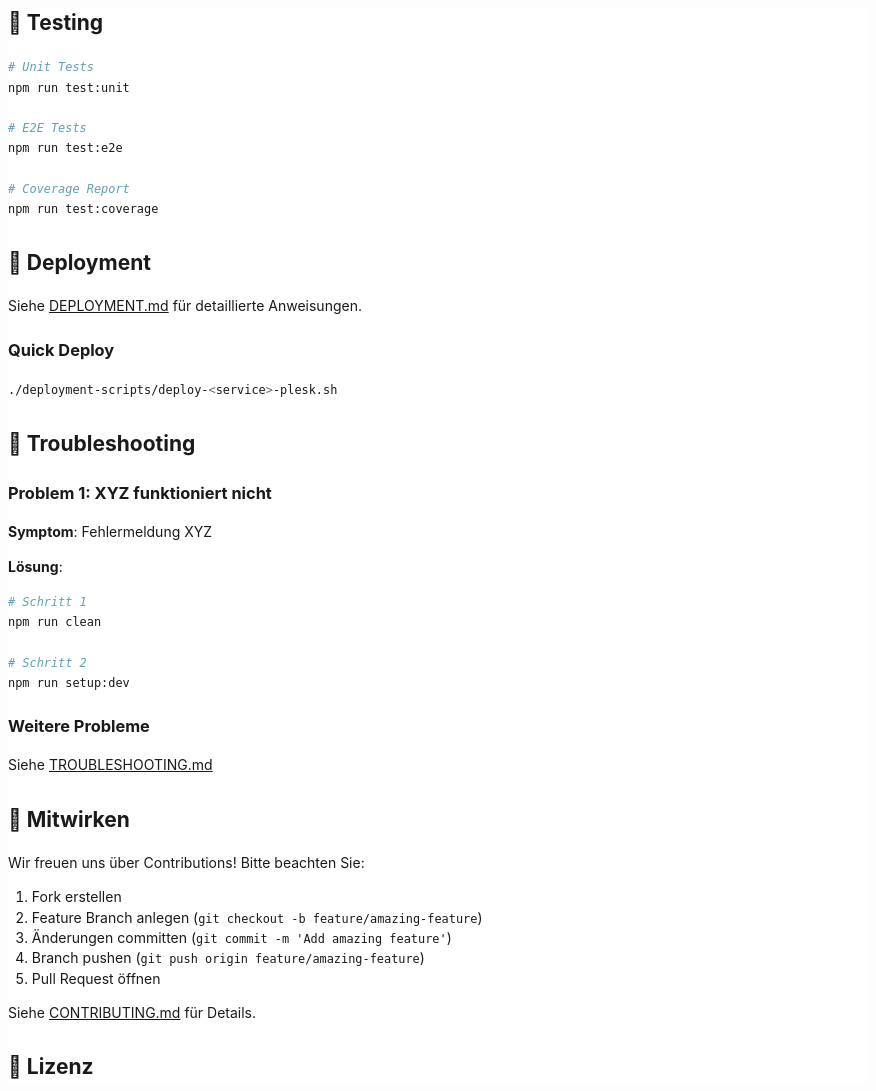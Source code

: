 ## 🧪 Testing

```bash
# Unit Tests
npm run test:unit

# E2E Tests
npm run test:e2e

# Coverage Report
npm run test:coverage
```

## 🚢 Deployment

Siehe [DEPLOYMENT.md](./DEPLOYMENT.md) für detaillierte Anweisungen.

### Quick Deploy
```bash
./deployment-scripts/deploy-<service>-plesk.sh
```

## 🔧 Troubleshooting

### Problem 1: XYZ funktioniert nicht
**Symptom**: Fehlermeldung XYZ

**Lösung**:
```bash
# Schritt 1
npm run clean

# Schritt 2
npm run setup:dev
```

### Weitere Probleme
Siehe [TROUBLESHOOTING.md](./TROUBLESHOOTING.md)

## 🤝 Mitwirken

Wir freuen uns über Contributions! Bitte beachten Sie:
1. Fork erstellen
2. Feature Branch anlegen (`git checkout -b feature/amazing-feature`)
3. Änderungen committen (`git commit -m 'Add amazing feature'`)
4. Branch pushen (`git push origin feature/amazing-feature`)
5. Pull Request öffnen

Siehe [CONTRIBUTING.md](./CONTRIBUTING.md) für Details.

## 📄 Lizenz
